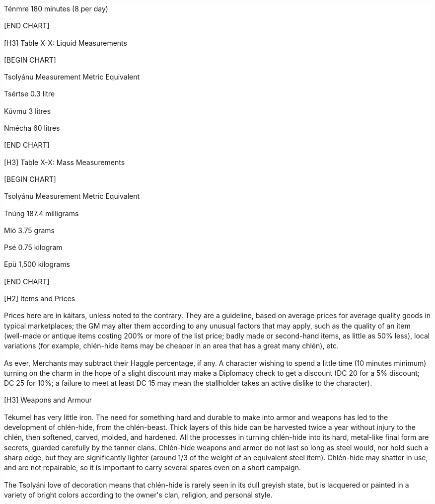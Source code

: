 Ténmre 180 minutes (8 per day)

[END CHART]

[H3] Table X-X: Liquid Measurements

[BEGIN CHART]

Tsolyánu Measurement Metric Equivalent

Tsértse 0.3 litre

Kúvmu 3 litres

Nmécha 60 litres

[END CHART]

[H3] Table X-X: Mass Measurements

[BEGIN CHART]

Tsolyánu Measurement Metric Equivalent

Tnúng 187.4 milligrams

Mló 3.75 grams

Psé 0.75 kilogram

Epü 1,500 kilograms

[END CHART]

[H2] Items and Prices

Prices here are in káitars, unless noted to the contrary. They are a guideline, based on average prices for average quality goods in typical marketplaces; the GM may alter them according to any unusual factors that may apply, such as the quality of an item (well-made or antique items costing 200% or more of the list price; badly made or second-hand items, as little as 50% less), local variations (for example, chlén-hide items may be cheaper in an area that has a great many chlén), etc.

As ever, Merchants may subtract their Haggle percentage, if any. A character wishing to spend a little time (10 minutes minimum) turning on the charm in the hope of a slight discount may make a Diplomacy check to get a discount (DC 20 for a 5% discount; DC 25 for 10%; a failure to meet at least DC 15 may mean the stallholder takes an active dislike to the character).

[H3] Weapons and Armour

Tékumel has very little iron. The need for something hard and durable to make into armor and weapons has led to the development of chlén-hide, from the chlén-beast. Thick layers of this hide can be harvested twice a year without injury to the chlén, then softened, carved, molded, and hardened. All the processes in turning chlén-hide into its hard, metal-like final form are secrets, guarded carefully by the tanner clans. Chlén-hide weapons and armor do not last so long as steel would, nor hold such a sharp edge, but they are significantly lighter (around 1/3 of the weight of an equivalent steel item). Chlén-hide may shatter in use, and are not repairable, so it is important to carry several spares even on a short campaign.

The Tsolyáni love of decoration means that chlén-hide is rarely seen in its dull greyish state, but is lacquered or painted in a variety of bright colors according to the owner's clan, religion, and personal style.
